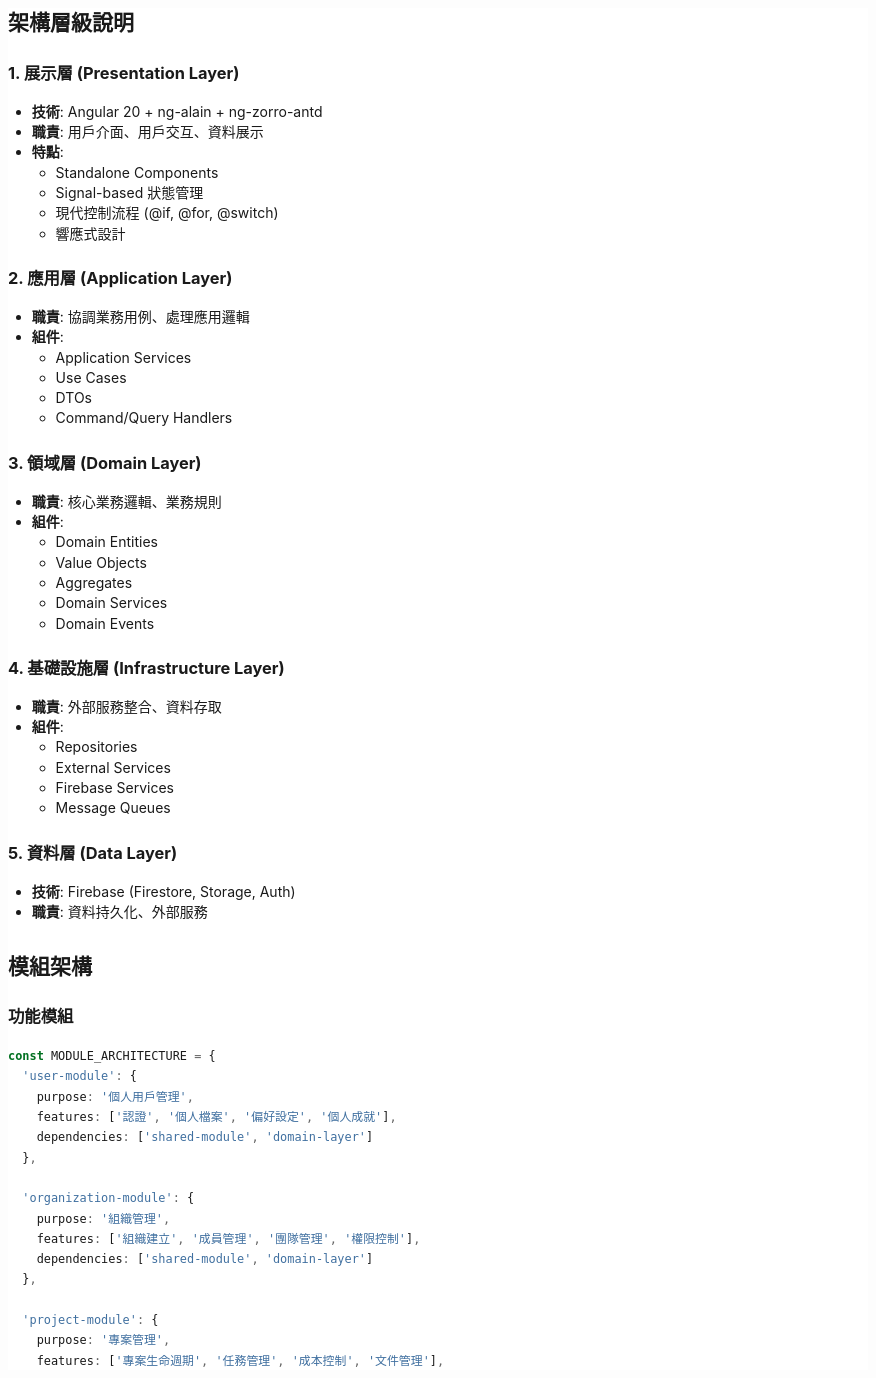 ## 架構層級說明

### 1. 展示層 (Presentation Layer)
- **技術**: Angular 20 + ng-alain + ng-zorro-antd
- **職責**: 用戶介面、用戶交互、資料展示
- **特點**: 
  - Standalone Components
  - Signal-based 狀態管理
  - 現代控制流程 (@if, @for, @switch)
  - 響應式設計

### 2. 應用層 (Application Layer)
- **職責**: 協調業務用例、處理應用邏輯
- **組件**:
  - Application Services
  - Use Cases
  - DTOs
  - Command/Query Handlers

### 3. 領域層 (Domain Layer)
- **職責**: 核心業務邏輯、業務規則
- **組件**:
  - Domain Entities
  - Value Objects
  - Aggregates
  - Domain Services
  - Domain Events

### 4. 基礎設施層 (Infrastructure Layer)
- **職責**: 外部服務整合、資料存取
- **組件**:
  - Repositories
  - External Services
  - Firebase Services
  - Message Queues

### 5. 資料層 (Data Layer)
- **技術**: Firebase (Firestore, Storage, Auth)
- **職責**: 資料持久化、外部服務

## 模組架構

### 功能模組
```typescript
const MODULE_ARCHITECTURE = {
  'user-module': {
    purpose: '個人用戶管理',
    features: ['認證', '個人檔案', '偏好設定', '個人成就'],
    dependencies: ['shared-module', 'domain-layer']
  },
  
  'organization-module': {
    purpose: '組織管理',
    features: ['組織建立', '成員管理', '團隊管理', '權限控制'],
    dependencies: ['shared-module', 'domain-layer']
  },
  
  'project-module': {
    purpose: '專案管理',
    features: ['專案生命週期', '任務管理', '成本控制', '文件管理'],
```